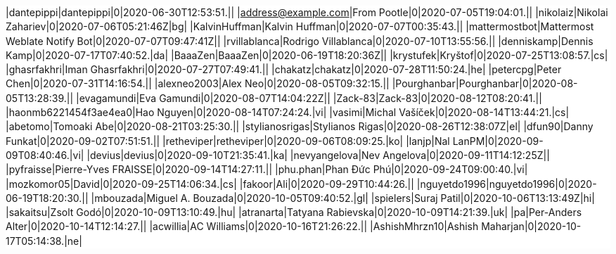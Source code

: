 |dantepippi|dantepippi|0|2020-06-30T12:53:51.||
|address@example.com|From Pootle|0|2020-07-05T19:04:01.||
|nikolaiz|Nikolai Zahariev|0|2020-07-06T05:21:46Z|bg|
|KalvinHuffman|Kalvin Huffman|0|2020-07-07T00:35:43.||
|mattermostbot|Mattermost Weblate Notify Bot|0|2020-07-07T09:47:41Z||
|rvillablanca|Rodrigo Villablanca|0|2020-07-10T13:55:56.||
|denniskamp|Dennis Kamp|0|2020-07-17T07:40:52.|da|
|BaaaZen|BaaaZen|0|2020-06-19T18:20:36Z||
|krystufek|Kryštof|0|2020-07-25T13:08:57.|cs|
|ghasrfakhri|Iman Ghasrfakhri|0|2020-07-27T07:49:41.||
|chakatz|chakatz|0|2020-07-28T11:50:24.|he|
|petercpg|Peter Chen|0|2020-07-31T14:16:54.||
|alexneo2003|Alex Neo|0|2020-08-05T09:32:15.||
|Pourghanbar|Pourghanbar|0|2020-08-05T13:28:39.||
|evagamundi|Eva Gamundi|0|2020-08-07T14:04:22Z||
|Zack-83|Zack-83|0|2020-08-12T08:20:41.||
|haonmb6221454f3ae4ea0|Hao Nguyen|0|2020-08-14T07:24:24.|vi|
|vasimi|Michal Vašíček|0|2020-08-14T13:44:21.|cs|
|abetomo|Tomoaki Abe|0|2020-08-21T03:25:30.||
|stylianosrigas|Stylianos Rigas|0|2020-08-26T12:38:07Z|el|
|dfun90|Danny Funkat|0|2020-09-02T07:51:51.||
|retheviper|retheviper|0|2020-09-06T08:09:25.|ko|
|lanjp|Nal LanPM|0|2020-09-09T08:40:46.|vi|
|devius|devius|0|2020-09-10T21:35:41.|ka|
|nevyangelova|Nev Angelova|0|2020-09-11T14:12:25Z||
|pyfraisse|Pierre-Yves FRAISSE|0|2020-09-14T14:27:11.||
|phu.phan|Phan Đức Phú|0|2020-09-24T09:00:40.|vi|
|mozkomor05|David|0|2020-09-25T14:06:34.|cs|
|fakoor|Ali|0|2020-09-29T10:44:26.||
|nguyetdo1996|nguyetdo1996|0|2020-06-19T18:20:30.||
|mbouzada|Miguel A. Bouzada|0|2020-10-05T09:40:52.|gl|
|spielers|Suraj Patil|0|2020-10-06T13:13:49Z|hi|
|sakaitsu|Zsolt Godó|0|2020-10-09T13:10:49.|hu|
|atranarta|Tatyana Rabievska|0|2020-10-09T14:21:39.|uk|
|pa|Per-Anders Alter|0|2020-10-14T12:14:27.||
|acwillia|AC Williams|0|2020-10-16T21:26:22.||
|AshishMhrzn10|Ashish Maharjan|0|2020-10-17T05:14:38.|ne|